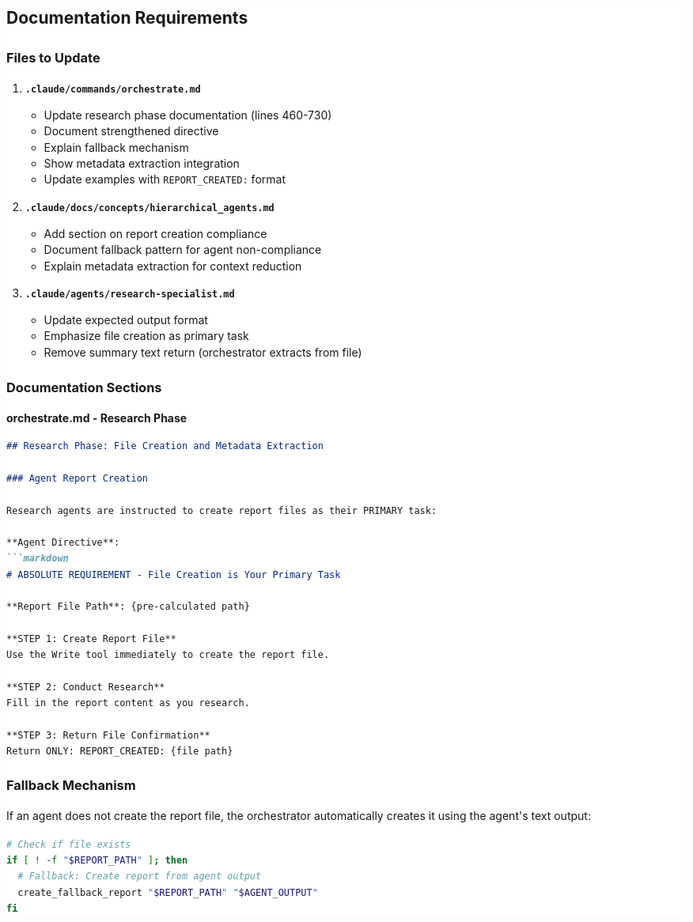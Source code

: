 ## Documentation Requirements

### Files to Update

1. **`.claude/commands/orchestrate.md`**
   - Update research phase documentation (lines 460-730)
   - Document strengthened directive
   - Explain fallback mechanism
   - Show metadata extraction integration
   - Update examples with `REPORT_CREATED:` format

2. **`.claude/docs/concepts/hierarchical_agents.md`**
   - Add section on report creation compliance
   - Document fallback pattern for agent non-compliance
   - Explain metadata extraction for context reduction

3. **`.claude/agents/research-specialist.md`**
   - Update expected output format
   - Emphasize file creation as primary task
   - Remove summary text return (orchestrator extracts from file)

### Documentation Sections

**orchestrate.md - Research Phase**
```markdown
## Research Phase: File Creation and Metadata Extraction

### Agent Report Creation

Research agents are instructed to create report files as their PRIMARY task:

**Agent Directive**:
```markdown
# ABSOLUTE REQUIREMENT - File Creation is Your Primary Task

**Report File Path**: {pre-calculated path}

**STEP 1: Create Report File**
Use the Write tool immediately to create the report file.

**STEP 2: Conduct Research**
Fill in the report content as you research.

**STEP 3: Return File Confirmation**
Return ONLY: REPORT_CREATED: {file path}
```

### Fallback Mechanism

If an agent does not create the report file, the orchestrator automatically creates
it using the agent's text output:

```bash
# Check if file exists
if [ ! -f "$REPORT_PATH" ]; then
  # Fallback: Create report from agent output
  create_fallback_report "$REPORT_PATH" "$AGENT_OUTPUT"
fi
```
